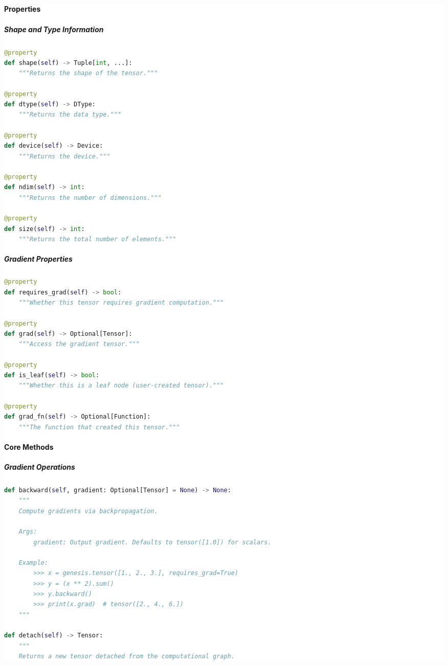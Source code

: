 #### Properties

##### Shape and Type Information
```python
@property
def shape(self) -> Tuple[int, ...]:
    """Returns the shape of the tensor."""

@property
def dtype(self) -> DType:
    """Returns the data type."""

@property
def device(self) -> Device:
    """Returns the device."""

@property
def ndim(self) -> int:
    """Returns the number of dimensions."""

@property
def size(self) -> int:
    """Returns the total number of elements."""
```

##### Gradient Properties
```python
@property
def requires_grad(self) -> bool:
    """Whether this tensor requires gradient computation."""

@property
def grad(self) -> Optional[Tensor]:
    """Access the gradient tensor."""

@property
def is_leaf(self) -> bool:
    """Whether this is a leaf node (user-created tensor)."""

@property
def grad_fn(self) -> Optional[Function]:
    """The function that created this tensor."""
```

#### Core Methods

##### Gradient Operations
```python
def backward(self, gradient: Optional[Tensor] = None) -> None:
    """
    Compute gradients via backpropagation.
    
    Args:
        gradient: Output gradient. Defaults to tensor([1.0]) for scalars.
        
    Example:
        >>> x = genesis.tensor([1., 2., 3.], requires_grad=True)
        >>> y = (x ** 2).sum()
        >>> y.backward()
        >>> print(x.grad)  # tensor([2., 4., 6.])
    """

def detach(self) -> Tensor:
    """
    Returns a new tensor detached from the computational graph.
```
